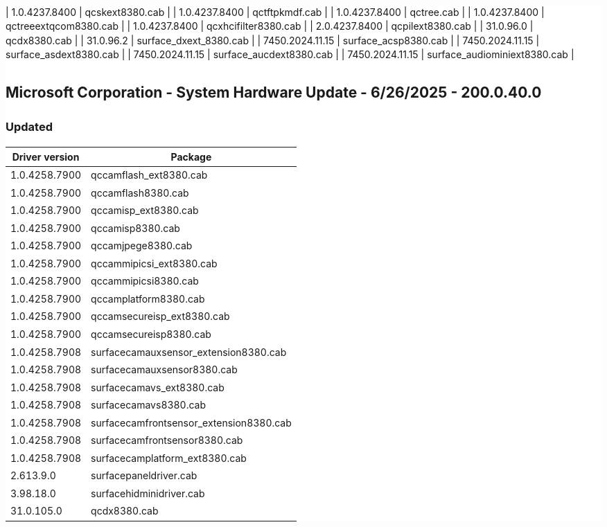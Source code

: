 | 1.0.4237.8400 | qcskext8380.cab |
| 1.0.4237.8400 | qctftpkmdf.cab |
| 1.0.4237.8400 | qctree.cab |
| 1.0.4237.8400 | qctreeextqcom8380.cab |
| 1.0.4237.8400 | qcxhcifilter8380.cab |
| 2.0.4237.8400 | qcpilext8380.cab |
| 31.0.96.0 | qcdx8380.cab |
| 31.0.96.2 | surface_dxext_8380.cab |
| 7450.2024.11.15 | surface_acsp8380.cab |
| 7450.2024.11.15 | surface_asdext8380.cab |
| 7450.2024.11.15 | surface_aucdext8380.cab |
| 7450.2024.11.15 | surface_audiominiext8380.cab |

## Microsoft Corporation - System Hardware Update - 6/26/2025 - 200.0.40.0

### Updated

| Driver version | Package |
|----------------|---------|
| 1.0.4258.7900 | qccamflash_ext8380.cab |
| 1.0.4258.7900 | qccamflash8380.cab |
| 1.0.4258.7900 | qccamisp_ext8380.cab |
| 1.0.4258.7900 | qccamisp8380.cab |
| 1.0.4258.7900 | qccamjpege8380.cab |
| 1.0.4258.7900 | qccammipicsi_ext8380.cab |
| 1.0.4258.7900 | qccammipicsi8380.cab |
| 1.0.4258.7900 | qccamplatform8380.cab |
| 1.0.4258.7900 | qccamsecureisp_ext8380.cab |
| 1.0.4258.7900 | qccamsecureisp8380.cab |
| 1.0.4258.7908 | surfacecamauxsensor_extension8380.cab |
| 1.0.4258.7908 | surfacecamauxsensor8380.cab |
| 1.0.4258.7908 | surfacecamavs_ext8380.cab |
| 1.0.4258.7908 | surfacecamavs8380.cab |
| 1.0.4258.7908 | surfacecamfrontsensor_extension8380.cab |
| 1.0.4258.7908 | surfacecamfrontsensor8380.cab |
| 1.0.4258.7908 | surfacecamplatform_ext8380.cab |
| 2.613.9.0 | surfacepaneldriver.cab |
| 3.98.18.0 | surfacehidminidriver.cab |
| 31.0.105.0 | qcdx8380.cab |